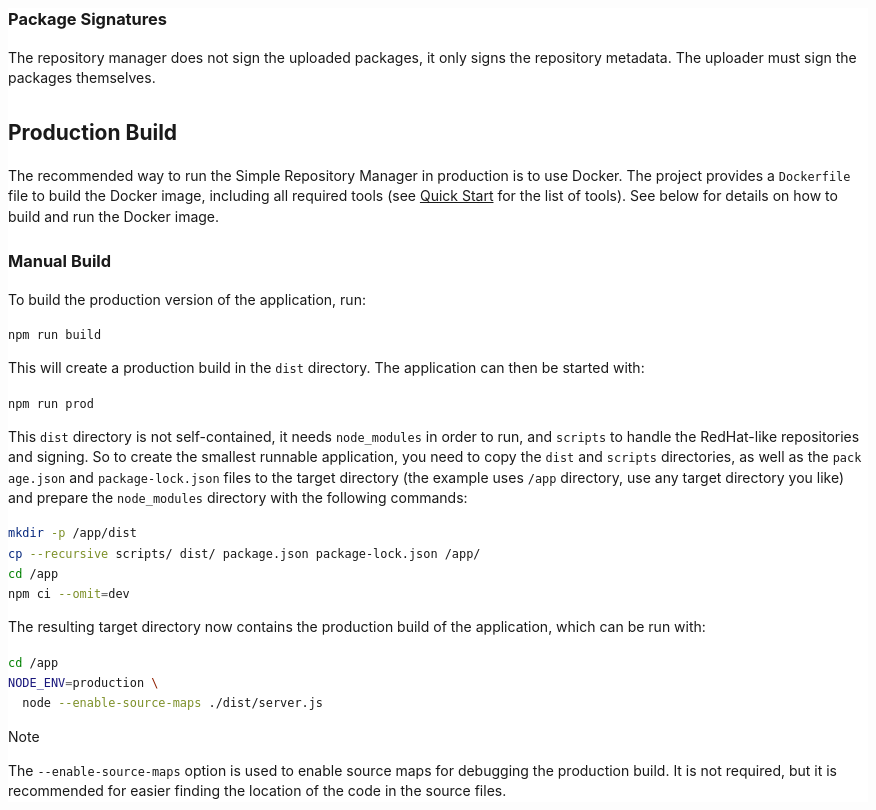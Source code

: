 ### Package Signatures

The repository manager does not sign the uploaded packages, it only signs the
repository metadata. The uploader must sign the packages themselves.

## Production Build

The recommended way to run the Simple Repository Manager in production is to use
Docker. The project provides a `Dockerfile` file to build the Docker image,
including all required tools (see [Quick Start](#quick-start) for the list of
tools). See below for details on how to build and run the Docker image.

### Manual Build

To build the production version of the application, run:

```bash
npm run build
```

This will create a production build in the `dist` directory. The application can
then be started with:

```bash
npm run prod
```

This `dist` directory is not self-contained, it needs `node_modules` in order to
run, and `scripts` to handle the RedHat-like repositories and signing. So to
create the smallest runnable application, you need to copy the `dist` and
`scripts` directories, as well as the `package.json` and `package-lock.json`
files to the target directory (the example uses `/app` directory, use any target
directory you like) and prepare the `node_modules` directory with the following
commands:

```bash
mkdir -p /app/dist
cp --recursive scripts/ dist/ package.json package-lock.json /app/
cd /app
npm ci --omit=dev
```

The resulting target directory now contains the production build of the
application, which can be run with:

```bash
cd /app
NODE_ENV=production \
  node --enable-source-maps ./dist/server.js
```

> [!NOTE]
> The `--enable-source-maps` option is used to enable source maps for debugging
> the production build. It is not required, but it is recommended for easier
> finding the location of the code in the source files.


[nodejs]: https://nodejs.org
[npm]: https://github.com/npm/cli/pull/8703#issuecomment-3452682658
[createrepo_c]: https://github.com/rpm-software-management/createrepo_c
[reprepro]: https://salsa.debian.org/debian/reprepro
[rnp]: https://www.rnpgp.org/software/rnp/
[gpg]: https://www.gnupg.org/
[reprepro-bug]: https://bugs.debian.org/cgi-bin/bugreport.cgi?bug=1095493
[vscode-devcontainer]: https://code.visualstudio.com/docs/devcontainers/containers
[jetbrains-devcontainer]: https://www.jetbrains.com/help/webstorm/dev-containers-starting-page.html
[env-example]: https://github.com/oldium/simple-repo-manager/blob/master/env.example
[dotenv]: https://www.npmjs.com/package/dotenv
[eta-sources]: https://github.com/bgub/eta
[eta-documentation]: https://eta.js.org/
[templates]: https://github.com/oldium/simple-repo-manager/tree/master/templates
[entrypoint]: https://github.com/oldium/simple-repo-manager/blob/master/entrypoint.sh
[openrepo]: https://github.com/openkilt/openrepo
[pulp]: https://www.pulpproject.org/
